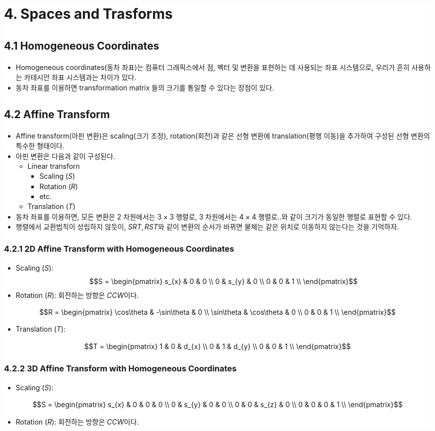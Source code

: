 # 4. Spaces and Trasforms
## 4.1 Homogeneous Coordinates

- Homogeneous coordinates(동차 좌표)는 컴퓨터 그래픽스에서 점, 벡터 및 변환을 표현하는 데 사용되는 좌표 시스템으로, 우리가 흔히 사용하는 카테시안 좌표 시스템과는 차이가 있다.
- 동차 좌표를 이용하면 transformation matrix 들의 크기를 통일할 수 있다는 장점이 있다.

## 4.2 Affine Transform

- Affine transform(아핀 변환)은 scaling(크기 조정),  rotation(회전)과 같은 선형 변환에 translation(평행 이동)을 추가하여 구성된 선형 변환의 특수한 형태이다.
- 아핀 변환은 다음과 같이 구성된다.
	* Linear transforn
		* Scaling ($S$)
		* Rotation ($R$)
		* etc.
	* Translation ($T$)
- 동차 좌표를 이용하면, 모든 변환은 2 차원에서는 $3 \times 3$ 행렬로, 3 차원에서는 $4 \times 4$ 행렬로..와 같이 크기가 동일한 행렬로 표현할 수 있다.
- 행렬에서 교환법칙이 성립하지 않듯이, $SRT, RST$와 같이 변환의 순서가 바뀌면 물체는 같은 위치로 이동하지 않는다는 것을 기억하자.

### 4.2.1 2D Affine Transform with Homogeneous Coordinates

- Scaling ($S$):  
$$S = \begin{pmatrix}
s_{x} & 0 & 0 \\
0 & s_{y} & 0 \\
0 & 0 & 1 \\
\end{pmatrix}$$
- Rotation ($R$):
	회전하는 방향은 $CCW$이다.

$$R = \begin{pmatrix}
\cos\theta & -\sin\theta & 0 \\
\sin\theta & \cos\theta & 0 \\
0 & 0 & 1 \\
\end{pmatrix}$$
- Translation ($T$):

$$T = \begin{pmatrix}
1 & 0 & d_{x} \\
0 & 1 & d_{y} \\
0 & 0 & 1 \\
\end{pmatrix}$$

### 4.2.2 3D Affine Transform with Homogeneous Coordinates

- Scaling ($S$):

$$S = \begin{pmatrix}
s_{x} & 0 & 0 & 0 \\
0 & s_{y} & 0 & 0 \\
0 & 0 & s_{z} & 0 \\
0 & 0 & 0 & 1 \\
\end{pmatrix}$$
- Rotation ($R$):
	회전하는 방향은 $CCW$이다.
